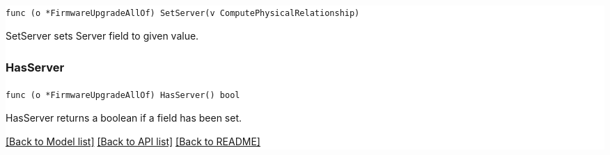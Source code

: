`func (o *FirmwareUpgradeAllOf) SetServer(v ComputePhysicalRelationship)`

SetServer sets Server field to given value.

### HasServer

`func (o *FirmwareUpgradeAllOf) HasServer() bool`

HasServer returns a boolean if a field has been set.


[[Back to Model list]](../README.md#documentation-for-models) [[Back to API list]](../README.md#documentation-for-api-endpoints) [[Back to README]](../README.md)


